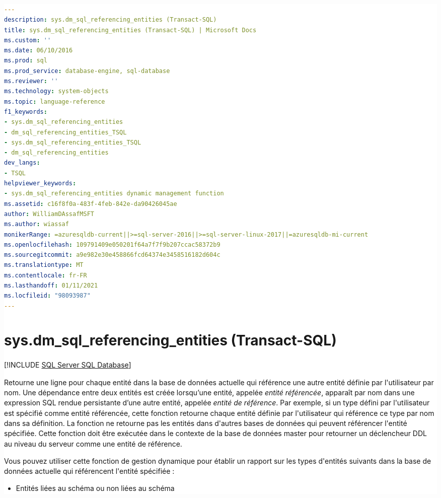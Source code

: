 ```yaml
---
description: sys.dm_sql_referencing_entities (Transact-SQL)
title: sys.dm_sql_referencing_entities (Transact-SQL) | Microsoft Docs
ms.custom: ''
ms.date: 06/10/2016
ms.prod: sql
ms.prod_service: database-engine, sql-database
ms.reviewer: ''
ms.technology: system-objects
ms.topic: language-reference
f1_keywords:
- sys.dm_sql_referencing_entities
- dm_sql_referencing_entities_TSQL
- sys.dm_sql_referencing_entities_TSQL
- dm_sql_referencing_entities
dev_langs:
- TSQL
helpviewer_keywords:
- sys.dm_sql_referencing_entities dynamic management function
ms.assetid: c16f8f0a-483f-4feb-842e-da90426045ae
author: WilliamDAssafMSFT
ms.author: wiassaf
monikerRange: =azuresqldb-current||>=sql-server-2016||>=sql-server-linux-2017||=azuresqldb-mi-current
ms.openlocfilehash: 109791409e050201f64a7f7f9b207ccac58372b9
ms.sourcegitcommit: a9e982e30e458866fcd64374e3458516182d604c
ms.translationtype: MT
ms.contentlocale: fr-FR
ms.lasthandoff: 01/11/2021
ms.locfileid: "98093987"
---
```

# <a name="sysdm_sql_referencing_entities-transact-sql"></a>sys.dm_sql_referencing_entities (Transact-SQL)
[!INCLUDE [SQL Server SQL Database](../../includes/applies-to-version/sql-asdb.md)]

  Retourne une ligne pour chaque entité dans la base de données actuelle qui référence une autre entité définie par l'utilisateur par nom. Une dépendance entre deux entités est créée lorsqu’une entité, appelée *entité référencée*, apparaît par nom dans une expression SQL rendue persistante d’une autre entité, appelée *entité de référence*. Par exemple, si un type défini par l'utilisateur est spécifié comme entité référencée, cette fonction retourne chaque entité définie par l'utilisateur qui référence ce type par nom dans sa définition. La fonction ne retourne pas les entités dans d'autres bases de données qui peuvent référencer l'entité spécifiée. Cette fonction doit être exécutée dans le contexte de la base de données master pour retourner un déclencheur DDL au niveau du serveur comme une entité de référence.  
  
 Vous pouvez utiliser cette fonction de gestion dynamique pour établir un rapport sur les types d'entités suivants dans la base de données actuelle qui référencent l'entité spécifiée :  
  
-   Entités liées au schéma ou non liées au schéma  
  